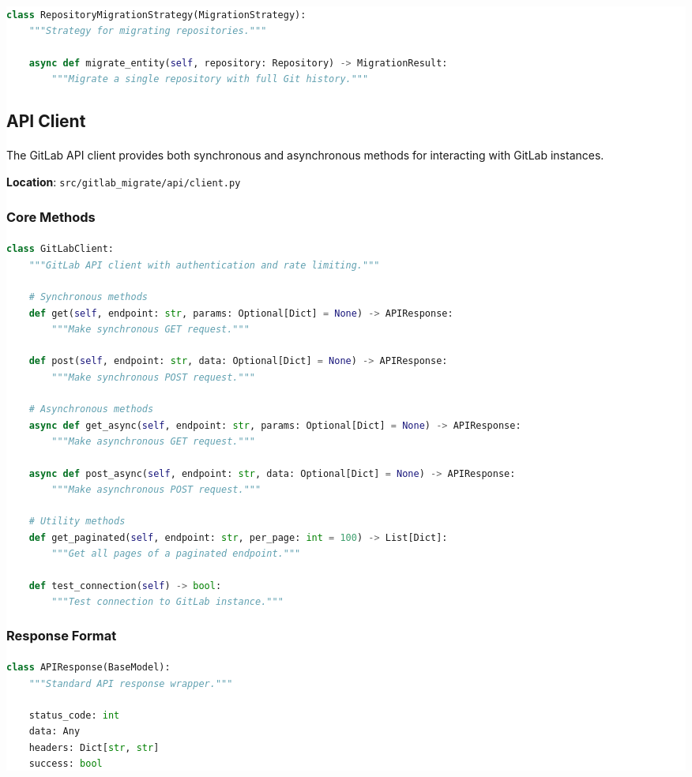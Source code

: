 ```python
class RepositoryMigrationStrategy(MigrationStrategy):
    """Strategy for migrating repositories."""

    async def migrate_entity(self, repository: Repository) -> MigrationResult:
        """Migrate a single repository with full Git history."""
```

## API Client

The GitLab API client provides both synchronous and asynchronous methods for interacting with GitLab instances.

**Location**: `src/gitlab_migrate/api/client.py`

### Core Methods

```python
class GitLabClient:
    """GitLab API client with authentication and rate limiting."""

    # Synchronous methods
    def get(self, endpoint: str, params: Optional[Dict] = None) -> APIResponse:
        """Make synchronous GET request."""

    def post(self, endpoint: str, data: Optional[Dict] = None) -> APIResponse:
        """Make synchronous POST request."""

    # Asynchronous methods
    async def get_async(self, endpoint: str, params: Optional[Dict] = None) -> APIResponse:
        """Make asynchronous GET request."""

    async def post_async(self, endpoint: str, data: Optional[Dict] = None) -> APIResponse:
        """Make asynchronous POST request."""

    # Utility methods
    def get_paginated(self, endpoint: str, per_page: int = 100) -> List[Dict]:
        """Get all pages of a paginated endpoint."""

    def test_connection(self) -> bool:
        """Test connection to GitLab instance."""
```

### Response Format

```python
class APIResponse(BaseModel):
    """Standard API response wrapper."""

    status_code: int
    data: Any
    headers: Dict[str, str]
    success: bool
```
